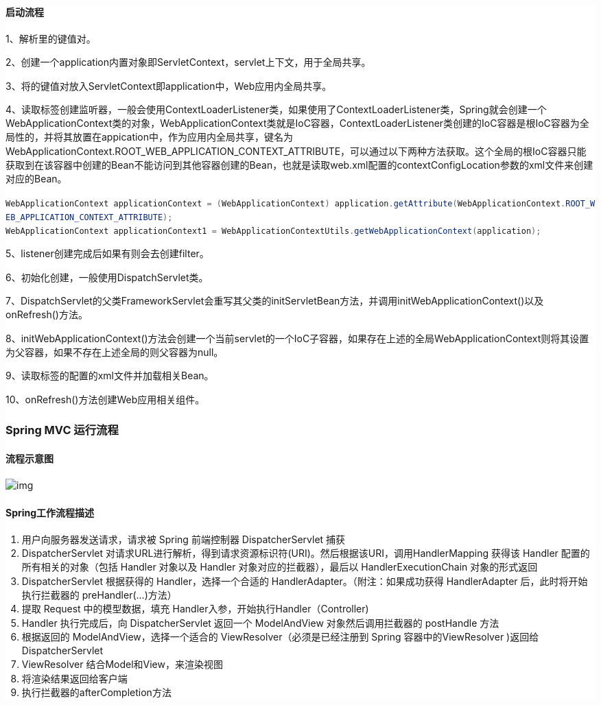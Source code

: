 

#### 启动流程

1、解析<context-param>里的键值对。

2、创建一个application内置对象即ServletContext，servlet上下文，用于全局共享。

3、将<context-param>的键值对放入ServletContext即application中，Web应用内全局共享。

4、读取<listener>标签创建监听器，一般会使用ContextLoaderListener类，如果使用了ContextLoaderListener类，Spring就会创建一个WebApplicationContext类的对象，WebApplicationContext类就是IoC容器，ContextLoaderListener类创建的IoC容器是根IoC容器为全局性的，并将其放置在appication中，作为应用内全局共享，键名为WebApplicationContext.ROOT_WEB_APPLICATION_CONTEXT_ATTRIBUTE，可以通过以下两种方法获取。这个全局的根IoC容器只能获取到在该容器中创建的Bean不能访问到其他容器创建的Bean，也就是读取web.xml配置的contextConfigLocation参数的xml文件来创建对应的Bean。

```java
WebApplicationContext applicationContext = (WebApplicationContext) application.getAttribute(WebApplicationContext.ROOT_WEB_APPLICATION_CONTEXT_ATTRIBUTE);
WebApplicationContext applicationContext1 = WebApplicationContextUtils.getWebApplicationContext(application);
```

5、listener创建完成后如果有<filter>则会去创建filter。

6、初始化创建<servlet>，一般使用DispatchServlet类。

7、DispatchServlet的父类FrameworkServlet会重写其父类的initServletBean方法，并调用initWebApplicationContext()以及onRefresh()方法。

8、initWebApplicationContext()方法会创建一个当前servlet的一个IoC子容器，如果存在上述的全局WebApplicationContext则将其设置为父容器，如果不存在上述全局的则父容器为null。

9、读取<servlet>标签的<init-param>配置的xml文件并加载相关Bean。

10、onRefresh()方法创建Web应用相关组件。



### Spring MVC 运行流程

#### 流程示意图

![img](https://mubu.com/document_image/8a909857-4e3f-4763-af8e-e86ea865687b-983181.jpg)

#### Spring工作流程描述

1. 用户向服务器发送请求，请求被 Spring 前端控制器 DispatcherServlet 捕获
2. DispatcherServlet 对请求URL进行解析，得到请求资源标识符(URI)。然后根据该URI，调用HandlerMapping 获得该 Handler 配置的所有相关的对象（包括 Handler 对象以及 Handler 对象对应的拦截器），最后以 HandlerExecutionChain 对象的形式返回
3. DispatcherServlet 根据获得的 Handler，选择一个合适的 HandlerAdapter。（附注：如果成功获得 HandlerAdapter 后，此时将开始执行拦截器的 preHandler(…)方法）
4. 提取 Request 中的模型数据，填充 Handler入参，开始执行Handler（Controller)
5. Handler 执行完成后，向 DispatcherServlet 返回一个 ModelAndView 对象然后调用拦截器的 postHandle 方法
6. 根据返回的 ModelAndView，选择一个适合的 ViewResolver（必须是已经注册到 Spring 容器中的ViewResolver )返回给 DispatcherServlet 
7. ViewResolver 结合Model和View，来渲染视图
8. 将渲染结果返回给客户端
9. 执行拦截器的afterCompletion方法
